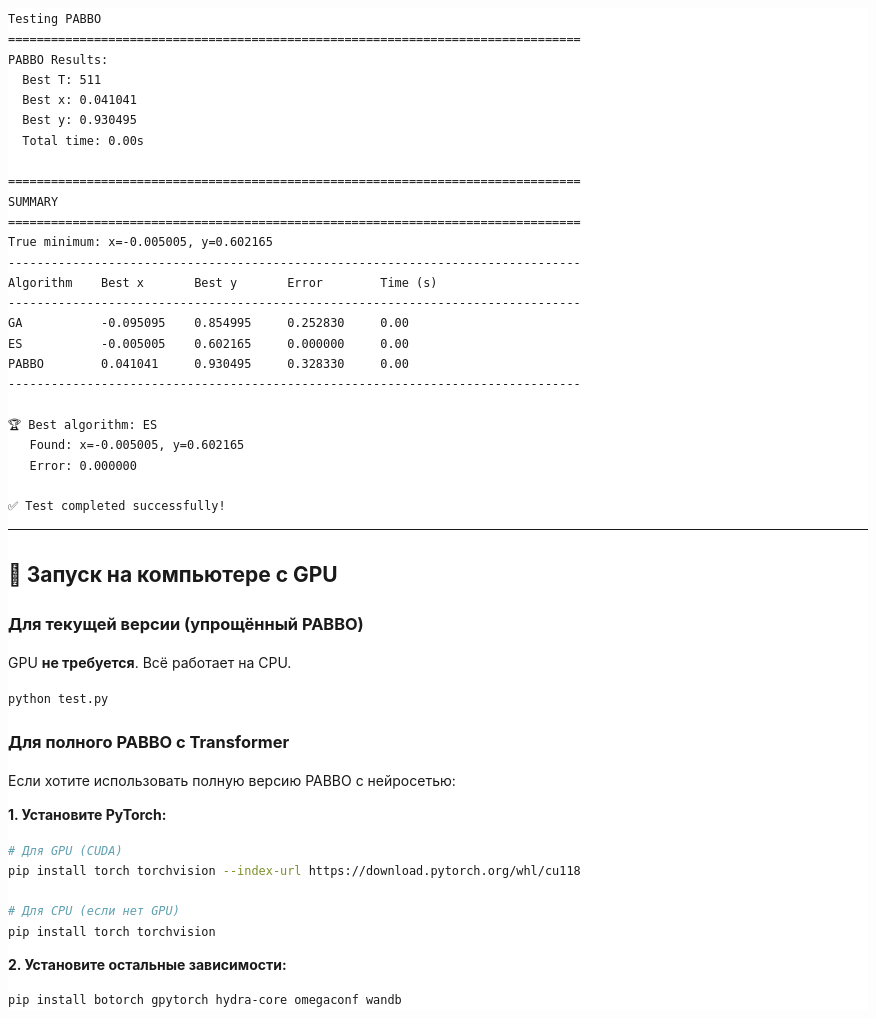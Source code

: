 ```
Testing PABBO
================================================================================
PABBO Results:
  Best T: 511
  Best x: 0.041041
  Best y: 0.930495
  Total time: 0.00s

================================================================================
SUMMARY
================================================================================
True minimum: x=-0.005005, y=0.602165
--------------------------------------------------------------------------------
Algorithm    Best x       Best y       Error        Time (s)
--------------------------------------------------------------------------------
GA           -0.095095    0.854995     0.252830     0.00
ES           -0.005005    0.602165     0.000000     0.00
PABBO        0.041041     0.930495     0.328330     0.00
--------------------------------------------------------------------------------

🏆 Best algorithm: ES
   Found: x=-0.005005, y=0.602165
   Error: 0.000000

✅ Test completed successfully!
```

---

## 🚀 Запуск на компьютере с GPU

### Для текущей версии (упрощённый PABBO)

GPU **не требуется**. Всё работает на CPU.

```bash
python test.py
```

### Для полного PABBO с Transformer

Если хотите использовать полную версию PABBO с нейросетью:

**1. Установите PyTorch:**
```bash
# Для GPU (CUDA)
pip install torch torchvision --index-url https://download.pytorch.org/whl/cu118

# Для CPU (если нет GPU)
pip install torch torchvision
```

**2. Установите остальные зависимости:**
```bash
pip install botorch gpytorch hydra-core omegaconf wandb
```
